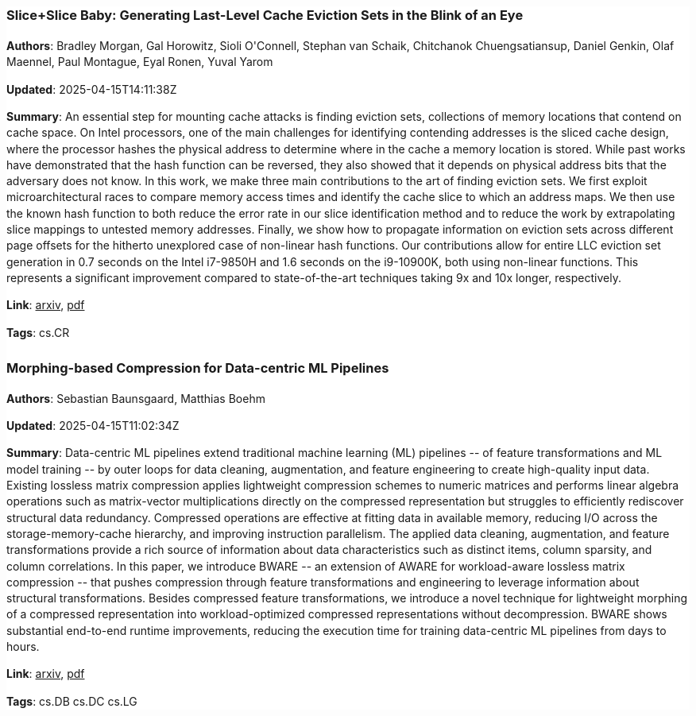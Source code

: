 

### Slice+Slice Baby: Generating Last-Level Cache Eviction Sets in the Blink   of an Eye
**Authors**: Bradley Morgan, Gal Horowitz, Sioli O'Connell, Stephan van Schaik, Chitchanok Chuengsatiansup, Daniel Genkin, Olaf Maennel, Paul Montague, Eyal Ronen, Yuval Yarom

**Updated**: 2025-04-15T14:11:38Z

**Summary**: An essential step for mounting cache attacks is finding eviction sets, collections of memory locations that contend on cache space. On Intel processors, one of the main challenges for identifying contending addresses is the sliced cache design, where the processor hashes the physical address to determine where in the cache a memory location is stored. While past works have demonstrated that the hash function can be reversed, they also showed that it depends on physical address bits that the adversary does not know.   In this work, we make three main contributions to the art of finding eviction sets. We first exploit microarchitectural races to compare memory access times and identify the cache slice to which an address maps. We then use the known hash function to both reduce the error rate in our slice identification method and to reduce the work by extrapolating slice mappings to untested memory addresses. Finally, we show how to propagate information on eviction sets across different page offsets for the hitherto unexplored case of non-linear hash functions.   Our contributions allow for entire LLC eviction set generation in 0.7 seconds on the Intel i7-9850H and 1.6 seconds on the i9-10900K, both using non-linear functions. This represents a significant improvement compared to state-of-the-art techniques taking 9x and 10x longer, respectively.

**Link**: [arxiv](http://arxiv.org/abs/2504.11208v1),  [pdf](http://arxiv.org/pdf/2504.11208v1)

**Tags**: cs.CR 



### Morphing-based Compression for Data-centric ML Pipelines
**Authors**: Sebastian Baunsgaard, Matthias Boehm

**Updated**: 2025-04-15T11:02:34Z

**Summary**: Data-centric ML pipelines extend traditional machine learning (ML) pipelines -- of feature transformations and ML model training -- by outer loops for data cleaning, augmentation, and feature engineering to create high-quality input data. Existing lossless matrix compression applies lightweight compression schemes to numeric matrices and performs linear algebra operations such as matrix-vector multiplications directly on the compressed representation but struggles to efficiently rediscover structural data redundancy. Compressed operations are effective at fitting data in available memory, reducing I/O across the storage-memory-cache hierarchy, and improving instruction parallelism. The applied data cleaning, augmentation, and feature transformations provide a rich source of information about data characteristics such as distinct items, column sparsity, and column correlations. In this paper, we introduce BWARE -- an extension of AWARE for workload-aware lossless matrix compression -- that pushes compression through feature transformations and engineering to leverage information about structural transformations. Besides compressed feature transformations, we introduce a novel technique for lightweight morphing of a compressed representation into workload-optimized compressed representations without decompression. BWARE shows substantial end-to-end runtime improvements, reducing the execution time for training data-centric ML pipelines from days to hours.

**Link**: [arxiv](http://arxiv.org/abs/2504.11067v1),  [pdf](http://arxiv.org/pdf/2504.11067v1)

**Tags**: cs.DB cs.DC cs.LG 
